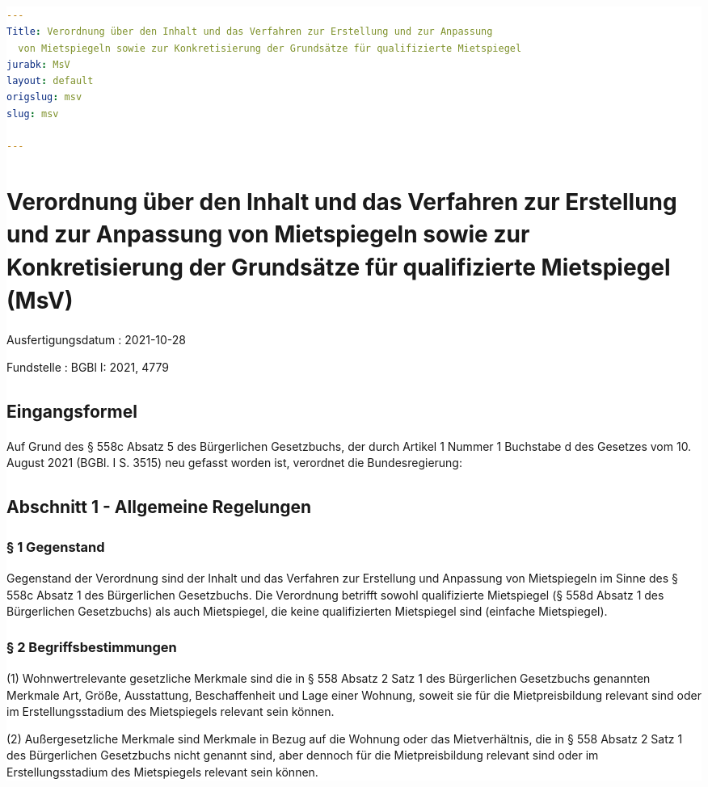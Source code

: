 ```yaml
---
Title: Verordnung über den Inhalt und das Verfahren zur Erstellung und zur Anpassung
  von Mietspiegeln sowie zur Konkretisierung der Grundsätze für qualifizierte Mietspiegel
jurabk: MsV
layout: default
origslug: msv
slug: msv

---
```


# Verordnung über den Inhalt und das Verfahren zur Erstellung und zur Anpassung von Mietspiegeln sowie zur Konkretisierung der Grundsätze für qualifizierte Mietspiegel (MsV)

Ausfertigungsdatum
:   2021-10-28

Fundstelle
:   BGBl I: 2021, 4779


## Eingangsformel

Auf Grund des § 558c Absatz 5 des Bürgerlichen Gesetzbuchs, der durch
Artikel 1 Nummer 1 Buchstabe d des Gesetzes vom 10. August 2021 (BGBl.
I S. 3515) neu gefasst worden ist, verordnet die Bundesregierung:


## Abschnitt 1 - Allgemeine Regelungen


### § 1 Gegenstand

Gegenstand der Verordnung sind der Inhalt und das Verfahren zur
Erstellung und Anpassung von Mietspiegeln im Sinne des § 558c Absatz 1
des Bürgerlichen Gesetzbuchs. Die Verordnung betrifft sowohl
qualifizierte Mietspiegel (§ 558d Absatz 1 des Bürgerlichen
Gesetzbuchs) als auch Mietspiegel, die keine qualifizierten
Mietspiegel sind (einfache Mietspiegel).


### § 2 Begriffsbestimmungen

(1) Wohnwertrelevante gesetzliche Merkmale sind die in § 558 Absatz 2
Satz 1 des Bürgerlichen Gesetzbuchs genannten Merkmale Art, Größe,
Ausstattung, Beschaffenheit und Lage einer Wohnung, soweit sie für die
Mietpreisbildung relevant sind oder im Erstellungsstadium des
Mietspiegels relevant sein können.

(2) Außergesetzliche Merkmale sind Merkmale in Bezug auf die Wohnung
oder das Mietverhältnis, die in § 558 Absatz 2 Satz 1 des Bürgerlichen
Gesetzbuchs nicht genannt sind, aber dennoch für die Mietpreisbildung
relevant sind oder im Erstellungsstadium des Mietspiegels relevant
sein können.
